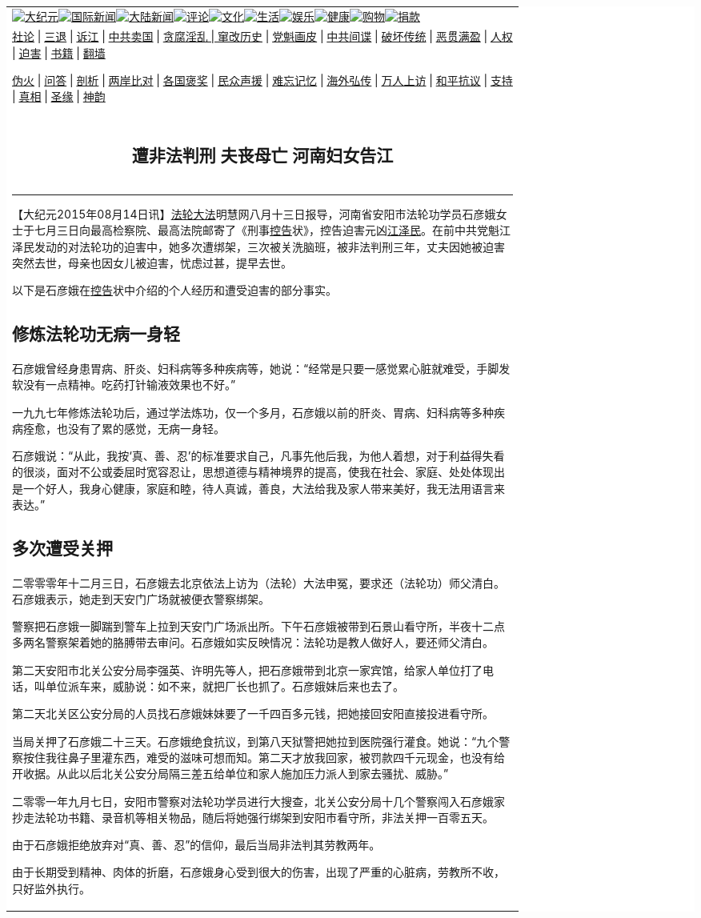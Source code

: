 <a name="1" id="1" target="_blank"></a><span id="1"></span>
<table border="0"><tr><td colspan="2" VALIGN=TOP><a href="https://github.com/asdfgt5/djy/blob/master/gb/nsc413.md#1"><img src="https://raw.githubusercontent.com/asdfgt5/1/master/t/djy/1.jpg" title="大纪元"></a><a href="https://github.com/asdfgt5/djy/blob/master/gb/n24hr.md#1"><img src="https://raw.githubusercontent.com/asdfgt5/1/master/t/djy/3.jpg" title="国际新闻"></a><a href="https://github.com/asdfgt5/djy/blob/master/gb/nsc413.md#1"><img src="https://raw.githubusercontent.com/asdfgt5/1/master/t/djy/4.jpg" title="大陆新闻"></a><a href="https://github.com/asdfgt5/djy/blob/master/gb/news392.md#1"><img src="https://raw.githubusercontent.com/asdfgt5/1/master/t/djy/5.jpg" title="评论"></a><a href="https://github.com/asdfgt5/djy/blob/master/gb/news2007.md#1"><img src="https://raw.githubusercontent.com/asdfgt5/1/master/t/djy/6.jpg" title="文化"></a><a href="https://github.com/asdfgt5/djy/blob/master/gb/news2008.md#1"><img src="https://raw.githubusercontent.com/asdfgt5/1/master/t/djy/7.jpg" title="生活"></a><a href="https://github.com/asdfgt5/djy/blob/master/gb/ncyule.md#1"><img src="https://raw.githubusercontent.com/asdfgt5/1/master/t/djy/8.jpg" title="娱乐"></a><a href="https://github.com/asdfgt5/djy/blob/master/gb/nsc1002.md#1"><img src="https://raw.githubusercontent.com/asdfgt5/1/master/t/djy/9.jpg" title="健康"><a href="https://www.youlucky.com"><img src="https://raw.githubusercontent.com/asdfgt5/1/master/t/djy/10.jpg" title="购物"></a><a href="https://www.supportepoch.org/donation?utm_medium=epochtimes&utm_source=referral&utm_campaign=donate_button_djyhomepage"><img src="https://raw.githubusercontent.com/asdfgt5/1/master/t/djy/12.jpg" title="捐款"></a></td></tr>
<tr><td colspan="2" VALIGN=TOP><a target="_blank" href="https://git.io/fjCRf">社论</a> | <a target="_blank" href="https://github.com/asdfgt5/djy/blob/master/gb/nf5657.md#1">三退</a> | <a target="_blank" href="https://github.com/asdfgt5/djy/blob/master/gb/nf6123.md#1">诉江</a> | <a target="_blank" href="https://github.com/asdfgt5/djy/blob/master/gb/nf1176117.md#1">中共卖国</a> | <a target="_blank" href="https://github.com/asdfgt5/djy/blob/master/gb/nf5773.md#1">贪腐淫乱 | <a target="_blank" href="https://github.com/asdfgt5/djy/blob/master/gb/nf1176115.md#1">窜改历史</a> | <a target="_blank" href="https://github.com/asdfgt5/djy/blob/master/gb/nf1176107.md#1">党魁画皮</a> | <a target="_blank" href="https://github.com/asdfgt5/djy/blob/master/gb/nf1320400.md#1">中共间谍</a> | <a target="_blank" href="https://github.com/asdfgt5/djy/blob/master/gb/nf1176114.md#1">破坏传统</a> | <a target="_blank" href="https://github.com/asdfgt5/djy/blob/master/gb/nf5287.md#1">恶贯满盈</a> | <a target="_blank" href="https://github.com/asdfgt5/djy/blob/master/gb/ncid278.md#1">人权</a> | <a target="_blank" href="https://github.com/asdfgt5/djy/blob/master/gb/nf1176111.md#1">迫害</a> | <a target="_blank" href="https://github.com/asdfgt5/djy/blob/master/gb/nf1235328.md#1">书籍</a> | <a target="_blank" href="https://github.com/asdfgt5/fq/blob/master/README.md?zsrh#1">翻墙</a></p><p><a target="_blank" href="https://github.com/asdfgt5/djy/blob/master/gb/nf5562.md#1">伪火</a> | <a target="_blank" href="https://github.com/asdfgt5/djy/blob/master/gb/nf4378.md#1">问答</a> | <a target="_blank" href="https://github.com/asdfgt5/djy/blob/master/gb/nf5792.md#1">剖析</a> | <a target="_blank" href="https://github.com/asdfgt5/djy/blob/master/gb/nf5735.md#1">两岸比对</a> | <a target="_blank" href="https://github.com/asdfgt5/djy/blob/master/gb/nf6119.md#1">各国褒奖</a> | <a target="_blank" href="https://github.com/asdfgt5/djy/blob/master/gb/nf6120.md#1">民众声援</a> | <a target="_blank" href="https://github.com/asdfgt5/djy/blob/master/gb/nf1188594.md#1">难忘记忆</a> | <a target="_blank" href="https://github.com/asdfgt5/djy/blob/master/gb/nf3180.md#1">海外弘传</a> | <a target="_blank" href="https://github.com/asdfgt5/djy/blob/master/gb/nf5410.md#1">万人上访</a> | <a target="_blank" href="https://github.com/asdfgt5/ntdtv/blob/master/gb/prog1530_1.md#1">和平抗议</a> | <a target="_blank" href="https://github.com/asdfgt5/djy/blob/master/gb/nf4386.md#1">支持</a> | <a target="_blank" href="https://github.com/asdfgt5/djy/blob/master/gb/nf4389.md#1">真相</a> | <a target="_blank" href="https://github.com/asdfgt5/djy/blob/master/gb/nf5790.md#1">圣缘</a> | <a target="_blank" href="https://github.com/asdfgt5/djy/blob/master/gb/nf4786.md#1">神韵</a></td></tr>
<tr><td VALIGN=TOP width="626"><h2 align=center>遭非法判刑 夫丧母亡 河南妇女告江</h2>

<h6></h6>
<hr>
<p>【大纪元2015年08月14日讯】<a href=http://www.minghui.org/mh/glossary.md#1>法轮大法</a>明慧网八月十三日报导，河南省安阳市法轮功学员石彦娥女士于七月三日向最高检察院、最高法院邮寄了《刑事<a href="https://github.com/asdfgt5/djy/blob/master/gb/tag/%E6%8E%A7%E5%91%8A.md">控告</a>状》，控告迫害元凶<a href="https://github.com/asdfgt5/djy/blob/master/gb/tag/%E6%B1%9F%E6%B3%BD%E6%B0%91.md">江泽民</a>。在前中共党魁江泽民发动的对法轮功的迫害中，她多次遭绑架，三次被关洗脑班，被非法判刑三年，丈夫因她被迫害突然去世，母亲也因女儿被迫害，忧虑过甚，提早去世。</p>
<p>以下是石彦娥在<a href="https://github.com/asdfgt5/djy/blob/master/gb/tag/%E6%8E%A7%E5%91%8A.md">控告</a>状中介绍的个人经历和遭受迫害的部分事实。</p>
<p><h2>修炼法轮功无病一身轻</h2>
<p>石彦娥曾经身患胃病、肝炎、妇科病等多种疾病等，她说：“经常是只要一感觉累心脏就难受，手脚发软没有一点精神。吃药打针输液效果也不好。”</p>
<p>一九九七年修炼法轮功后，通过学法炼功，仅一个多月，石彦娥以前的肝炎、胃病、妇科病等多种疾病痊愈，也没有了累的感觉，无病一身轻。</p>
<p>石彦娥说：“从此，我按‘真、善、忍’的标准要求自己，凡事先他后我，为他人着想，对于利益得失看的很淡，面对不公或委屈时宽容忍让，思想道德与精神境界的提高，使我在社会、家庭、处处体现出是一个好人，我身心健康，家庭和睦，待人真诚，善良，大法给我及家人带来美好，我无法用语言来表达。”</p>
<p><h2>多次遭受关押</h2>
<p>二零零零年十二月三日，石彦娥去北京依法上访为（法轮）大法申冤，要求还（法轮功）师父清白。石彦娥表示，她走到天安门广场就被便衣警察绑架。</p>
<p>警察把石彦娥一脚踹到警车上拉到天安门广场派出所。下午石彦娥被带到石景山看守所，半夜十二点多两名警察架着她的胳膊带去审问。石彦娥如实反映情况：法轮功是教人做好人，要还师父清白。</p>
<p>第二天安阳市北关公安分局李强英、许明先等人，把石彦娥带到北京一家宾馆，给家人单位打了电话，叫单位派车来，威胁说：如不来，就把厂长也抓了。石彦娥妹后来也去了。</p>
<p>第二天北关区公安分局的人员找石彦娥妹妹要了一千四百多元钱，把她接回安阳直接投进看守所。</p>
<p>当局关押了石彦娥二十三天。石彦娥绝食抗议，到第八天狱警把她拉到医院强行灌食。她说：“九个警察按住我往鼻子里灌东西，难受的滋味可想而知。第二天才放我回家，被罚款四千元现金，也没有给开收据。从此以后北关公安分局隔三差五给单位和家人施加压力派人到家去骚扰、威胁。”</p>
<p>二零零一年九月七日，安阳市警察对法轮功学员进行大搜查，北关公安分局十几个警察闯入石彦娥家抄走法轮功书籍、录音机等相关物品，随后将她强行绑架到安阳市看守所，非法关押一百零五天。</p>
<p>由于石彦娥拒绝放弃对“真、善、忍”的信仰，最后当局非法判其劳教两年。</p>
<p>由于长期受到精神、肉体的折磨，石彦娥身心受到很大的伤害，出现了严重的心脏病，劳教所不收，只好监外执行。</p>
